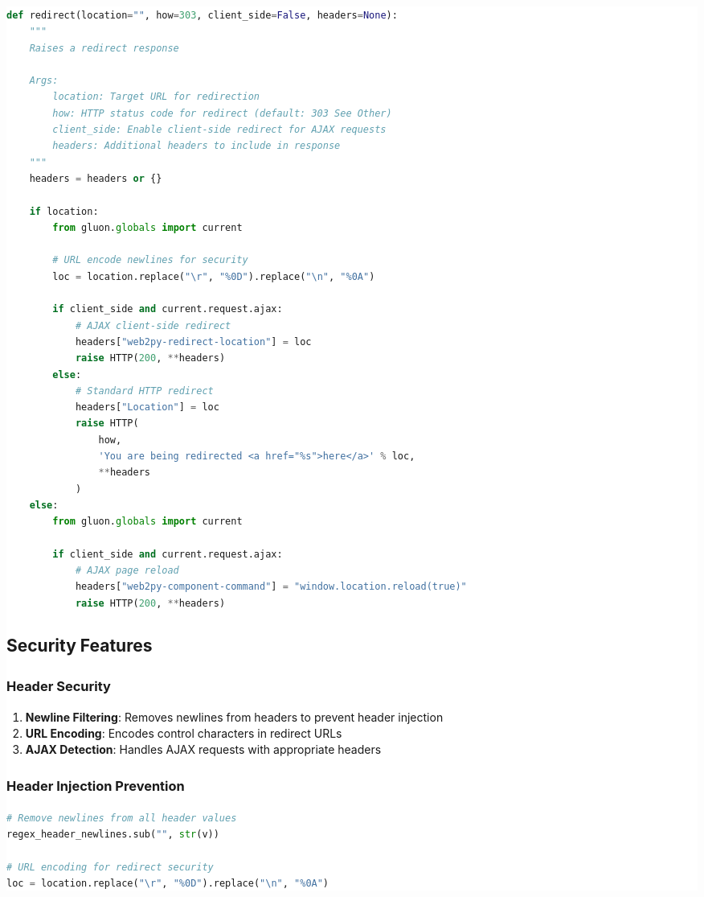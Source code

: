 ```python
def redirect(location="", how=303, client_side=False, headers=None):
    """
    Raises a redirect response
    
    Args:
        location: Target URL for redirection
        how: HTTP status code for redirect (default: 303 See Other)
        client_side: Enable client-side redirect for AJAX requests
        headers: Additional headers to include in response
    """
    headers = headers or {}
    
    if location:
        from gluon.globals import current
        
        # URL encode newlines for security
        loc = location.replace("\r", "%0D").replace("\n", "%0A")
        
        if client_side and current.request.ajax:
            # AJAX client-side redirect
            headers["web2py-redirect-location"] = loc
            raise HTTP(200, **headers)
        else:
            # Standard HTTP redirect
            headers["Location"] = loc
            raise HTTP(
                how, 
                'You are being redirected <a href="%s">here</a>' % loc, 
                **headers
            )
    else:
        from gluon.globals import current
        
        if client_side and current.request.ajax:
            # AJAX page reload
            headers["web2py-component-command"] = "window.location.reload(true)"
            raise HTTP(200, **headers)
```

## Security Features

### Header Security
1. **Newline Filtering**: Removes newlines from headers to prevent header injection
2. **URL Encoding**: Encodes control characters in redirect URLs
3. **AJAX Detection**: Handles AJAX requests with appropriate headers

### Header Injection Prevention
```python
# Remove newlines from all header values
regex_header_newlines.sub("", str(v))

# URL encoding for redirect security
loc = location.replace("\r", "%0D").replace("\n", "%0A")
```
